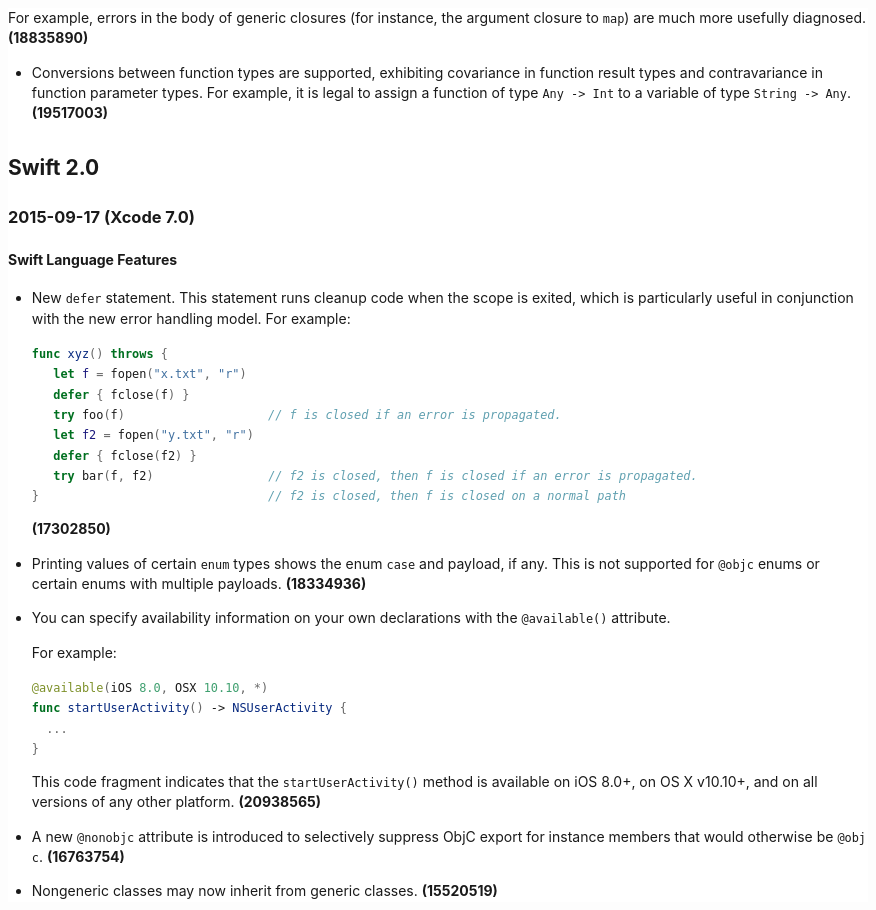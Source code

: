   For example, errors in the body of generic closures (for instance, the
  argument closure to `map`) are much more usefully diagnosed. **(18835890)**

* Conversions between function types are supported, exhibiting covariance in
  function result types and contravariance in function parameter types.
  For example, it is legal to assign a function of type `Any -> Int` to a
  variable of type `String -> Any`. **(19517003)**

Swift 2.0
---------

### 2015-09-17 (Xcode 7.0)

#### Swift Language Features

* New `defer` statement. This statement runs cleanup code when the scope is
  exited, which is particularly useful in conjunction with the new error
  handling model. For example:

  ```swift
  func xyz() throws {
     let f = fopen("x.txt", "r")
     defer { fclose(f) }
     try foo(f)                    // f is closed if an error is propagated.
     let f2 = fopen("y.txt", "r")
     defer { fclose(f2) }
     try bar(f, f2)                // f2 is closed, then f is closed if an error is propagated.
  }                                // f2 is closed, then f is closed on a normal path
  ```

  **(17302850)**

* Printing values of certain `enum` types shows the enum `case` and payload, if
  any. This is not supported for `@objc` enums or certain enums with multiple
  payloads. **(18334936)**

* You can specify availability information on your own declarations with the
  `@available()` attribute.

  For example:

  ```swift
  @available(iOS 8.0, OSX 10.10, *)
  func startUserActivity() -> NSUserActivity {
    ...
  }
  ```

  This code fragment indicates that the `startUserActivity()` method is
  available on iOS 8.0+, on OS X v10.10+, and on all versions of any other
  platform. **(20938565)**

* A new `@nonobjc` attribute is introduced to selectively suppress ObjC export
  for instance members that would otherwise be `@objc`. **(16763754)**

* Nongeneric classes may now inherit from generic classes. **(15520519)**
